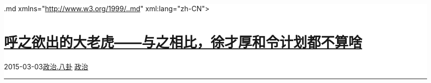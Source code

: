 <!DOCTYPE.md>
.md xmlns="http://www.w3.org/1999/..md" xml:lang="zh-CN">
<head>
<meta http-equiv="Content-Type" content="text.md; charset=utf-8" />
<meta name="generator" content="Python script by program.think@gmail.com" />
<meta name="provider" content="program-think.blogspot.com" />
<link type="text/css" rel="stylesheet" href="../../css/program-think.css" />
<title>呼之欲出的大老虎——与之相比，徐才厚和令计划都不算啥 - 编程随想的博客</title>
</head>
<body>
<div id="main" style="width:100%;">
<h1><a href="../../index.md" title="回到首页">呼之欲出的大老虎——与之相比，徐才厚和令计划都不算啥</a></h1>
<div class="post-info"><span class="date-header">2015-03-03</span><a href="../../tags/E694BFE6B2BB.E585ABE58DA6.md" class="tag">政治.八卦</a> <a href="../../tags/E694BFE6B2BB.md" class="tag">政治</a> </div>
<hr>
<div class="post">